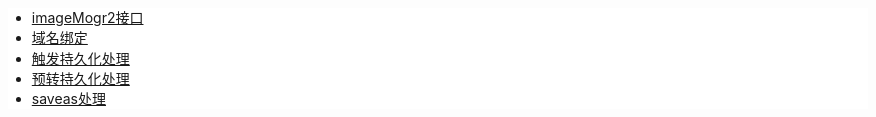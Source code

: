 - [imageMogr2接口][imageMogr2Href]
- [域名绑定][cnameBindingHref]
- [触发持久化处理][pfopHref]
- [预转持久化处理][persistentOpsHref]
- [saveas处理][saveasHref]

[cnameBindingHref]:             http://kb.qiniu.com/53a48154                     "域名绑定"
[pfopHref]:                     ../fop/pfop/pfop.html                            "触发持久化处理"
[saveasHref]:                   ../fop/saveas.html                               "saveas处理"
[imageMogr2Href]:               ../fop/image/imagemogr2.html                     "imageMogr2"
[persistentOpsHref]:            ../security/put-policy.html#put-policy-persistent-ops "预转持久化处理"

[sendBugReportHref]:            mailto:support@qiniu.com?subject=599错误日志    "发送错误报告"
